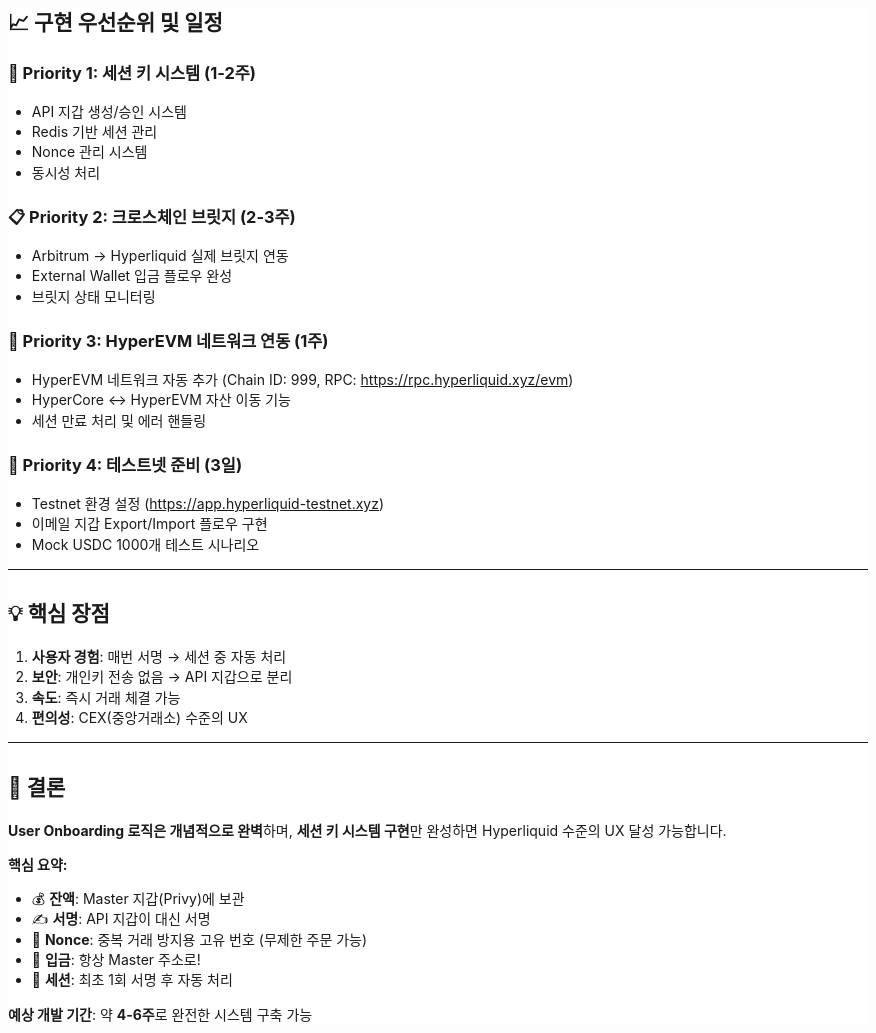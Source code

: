 
## 📈 구현 우선순위 및 일정

### **🚨 Priority 1: 세션 키 시스템 (1-2주)**
- API 지갑 생성/승인 시스템
- Redis 기반 세션 관리
- Nonce 관리 시스템
- 동시성 처리

### **📋 Priority 2: 크로스체인 브릿지 (2-3주)**
- Arbitrum → Hyperliquid 실제 브릿지 연동
- External Wallet 입금 플로우 완성
- 브릿지 상태 모니터링

### **🎯 Priority 3: HyperEVM 네트워크 연동 (1주)**
- HyperEVM 네트워크 자동 추가 (Chain ID: 999, RPC: https://rpc.hyperliquid.xyz/evm)
- HyperCore ↔ HyperEVM 자산 이동 기능
- 세션 만료 처리 및 에러 핸들링

### **🔧 Priority 4: 테스트넷 준비 (3일)**
- Testnet 환경 설정 (https://app.hyperliquid-testnet.xyz)
- 이메일 지갑 Export/Import 플로우 구현
- Mock USDC 1000개 테스트 시나리오

---

## 💡 핵심 장점

1. **사용자 경험**: 매번 서명 → 세션 중 자동 처리
2. **보안**: 개인키 전송 없음 → API 지갑으로 분리  
3. **속도**: 즉시 거래 체결 가능
4. **편의성**: CEX(중앙거래소) 수준의 UX

---

## 🏁 결론

**User Onboarding 로직은 개념적으로 완벽**하며, **세션 키 시스템 구현**만 완성하면 Hyperliquid 수준의 UX 달성 가능합니다.

**핵심 요약:**
- 💰 **잔액**: Master 지갑(Privy)에 보관
- ✍️ **서명**: API 지갑이 대신 서명  
- 🔢 **Nonce**: 중복 거래 방지용 고유 번호 (무제한 주문 가능)
- 🎯 **입금**: 항상 Master 주소로!
- 🔐 **세션**: 최초 1회 서명 후 자동 처리

**예상 개발 기간**: 약 **4-6주**로 완전한 시스템 구축 가능
